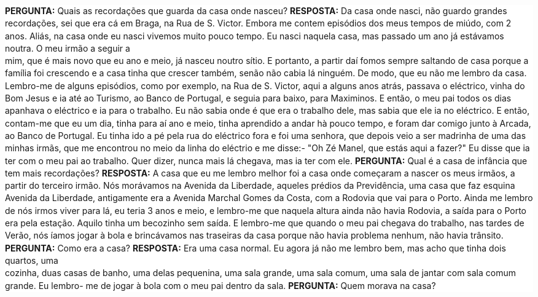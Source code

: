 **PERGUNTA:** Quais as recordações que guarda da casa onde nasceu? 
 **RESPOSTA:** Da casa onde nasci, não guardo grandes recordações, sei que era cá em Braga, na Rua de S. Victor. Embora me contem episódios dos meus tempos de miúdo, com 2 anos. Aliás, na 
casa onde eu 
nasci vivemos muito pouco tempo. Eu nasci naquela casa, mas passado um ano já estávamos noutra. O meu 
irmão a seguir a  
mim, que é mais novo que eu ano e meio, já nasceu noutro sítio.  E portanto, a partir daí 
fomos sempre 
saltando de casa porque a família foi crescendo e a casa tinha que crescer também, senão não cabia lá ninguém.
De modo, que eu não me lembro da casa. Lembro-me de alguns episódios, como por exemplo, na Rua de S. Victor, aqui a alguns anos atrás,
passava o 
eléctrico, vinha do Bom Jesus e ia até ao Turismo, ao Banco de Portugal, e seguia para baixo, para Maximinos. E 
então, o meu 
pai  todos os dias apanhava o eléctrico e ia para o trabalho. Eu  não sabia onde é que era o trabalho 
dele, mas 
sabia que ele ia no eléctrico. E então, contam-me que eu um dia, tinha para aí ano e meio, tinha aprendido a 
andar hà pouco 
tempo, e foram dar comigo junto à Arcada, ao Banco de Portugal. Eu tinha ido a pé pela rua do eléctrico fora e foi 
uma 
senhora, que depois veio a ser madrinha de uma das minhas irmãs, que me encontrou  no meio da linha do 
eléctrio e me 
disse:- "Oh Zé Manel, que estás aqui a fazer?" Eu disse que ia ter com o meu pai ao trabalho. Quer dizer, nunca mais lá 
chegava, 
mas ia ter com ele.
**PERGUNTA:** Qual é a casa de infância que tem mais recordações? 
 **RESPOSTA:** A casa que eu me lembro melhor foi a  casa onde começaram a nascer os meus irmãos, a partir do 
terceiro 
irmão. Nós 
morávamos na Avenida da Liberdade, aqueles prédios da Previdência, uma casa que faz esquina Avenida 
da 
Liberdade, antigamente era a Avenida Marchal Gomes da Costa, com  a Rodovia que vai para o Porto. Ainda 
me 
lembro de nós irmos viver para lá, eu teria 3 anos e meio, e lembro-me que naquela altura ainda não havia Rodovia, 
a saída 
para o Porto era pela estação. Aquilo tinha um becozinho sem saída. E lembro-me que quando o meu pai chegava 
do 
trabalho,  nas tardes de Verão, nós íamos jogar à bola e brincávamos nas traseiras da casa porque não havia problema 
nenhum, não 
havia trânsito.
**PERGUNTA:** Como era a  casa? 
 **RESPOSTA:** Era uma casa normal. Eu agora já não me lembro bem, mas acho que tinha dois quartos,  uma  
cozinha, duas 
casas de 
banho,  uma delas pequenina, uma sala grande, uma sala comum, uma sala de jantar com sala comum grande. 
Eu lembro-
me de jogar à bola com o meu pai dentro da sala.
**PERGUNTA:** Quem morava na casa? 